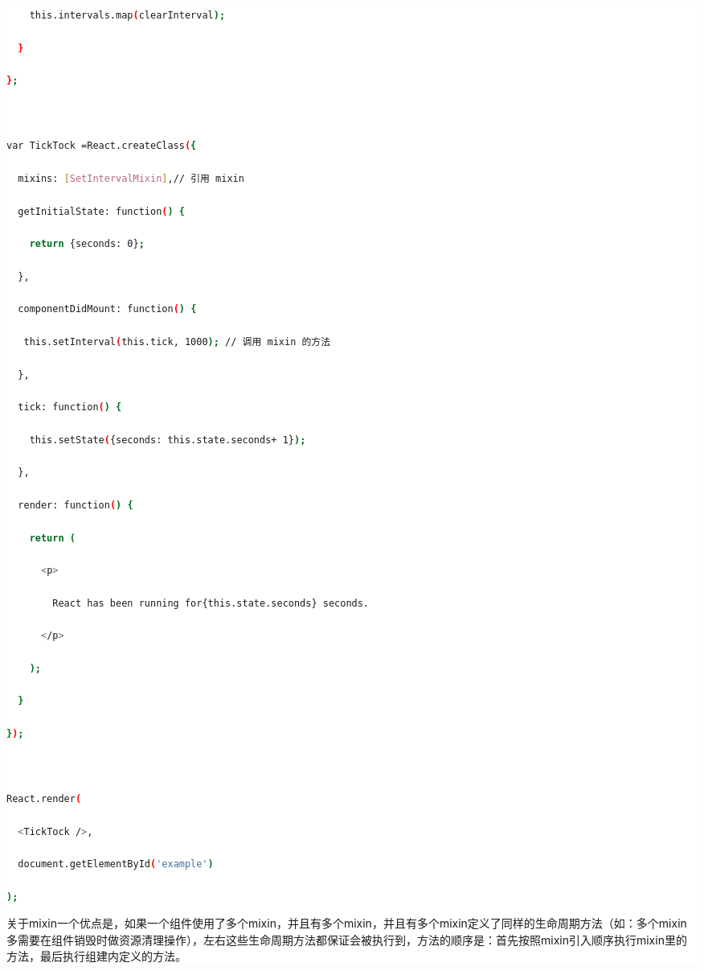 ```bash
    this.intervals.map(clearInterval);

  }

};



var TickTock =React.createClass({

  mixins: [SetIntervalMixin],// 引用 mixin

  getInitialState: function() {

    return {seconds: 0};

  },

  componentDidMount: function() {

   this.setInterval(this.tick, 1000); // 调用 mixin 的方法

  },

  tick: function() {

    this.setState({seconds: this.state.seconds+ 1});

  },

  render: function() {

    return (

      <p>

        React has been running for{this.state.seconds} seconds.

      </p>

    );

  }

});



React.render(

  <TickTock />,

  document.getElementById('example')

);
```

关于mixin一个优点是，如果一个组件使用了多个mixin，并且有多个mixin，并且有多个mixin定义了同样的生命周期方法（如：多个mixin多需要在组件销毁时做资源清理操作），左右这些生命周期方法都保证会被执行到，方法的顺序是：首先按照mixin引入顺序执行mixin里的方法，最后执行组建内定义的方法。
